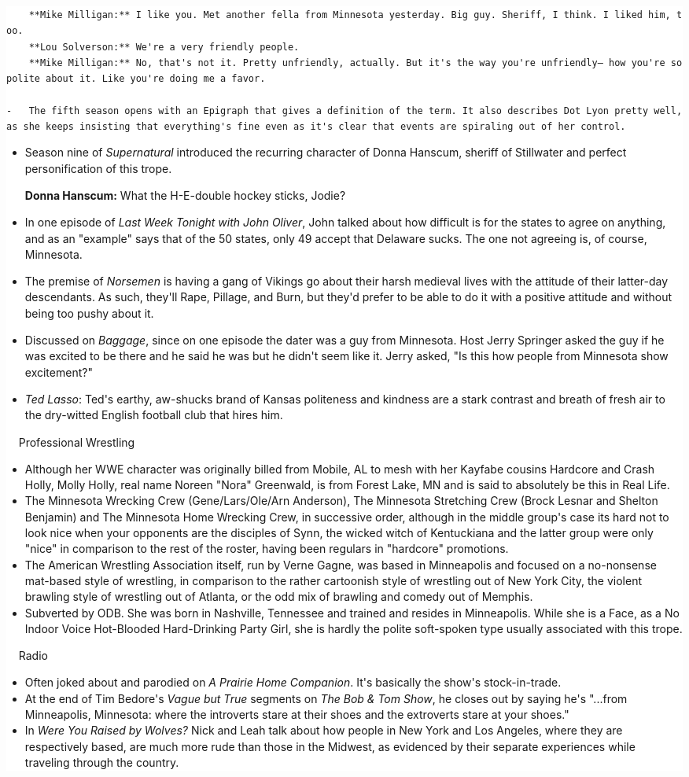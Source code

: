         **Mike Milligan:** I like you. Met another fella from Minnesota yesterday. Big guy. Sheriff, I think. I liked him, too.  
        **Lou Solverson:** We're a very friendly people.  
        **Mike Milligan:** No, that's not it. Pretty unfriendly, actually. But it's the way you're unfriendly— how you're so polite about it. Like you're doing me a favor.
        
    -   The fifth season opens with an Epigraph that gives a definition of the term. It also describes Dot Lyon pretty well, as she keeps insisting that everything's fine even as it's clear that events are spiraling out of her control.
-   Season nine of _Supernatural_ introduced the recurring character of Donna Hanscum, sheriff of Stillwater and perfect personification of this trope.
    
    **Donna Hanscum:** What the H-E-double hockey sticks, Jodie?
    
-   In one episode of _Last Week Tonight with John Oliver_, John talked about how difficult is for the states to agree on anything, and as an "example" says that of the 50 states, only 49 accept that Delaware sucks. The one not agreeing is, of course, Minnesota.
-   The premise of _Norsemen_ is having a gang of Vikings go about their harsh medieval lives with the attitude of their latter-day descendants. As such, they'll Rape, Pillage, and Burn, but they'd prefer to be able to do it with a positive attitude and without being too pushy about it.
-   Discussed on _Baggage_, since on one episode the dater was a guy from Minnesota. Host Jerry Springer asked the guy if he was excited to be there and he said he was but he didn't seem like it. Jerry asked, "Is this how people from Minnesota show excitement?"
-   _Ted Lasso_: Ted's earthy, aw-shucks brand of Kansas politeness and kindness are a stark contrast and breath of fresh air to the dry-witted English football club that hires him.

    Professional Wrestling 

-   Although her WWE character was originally billed from Mobile, AL to mesh with her Kayfabe cousins Hardcore and Crash Holly, Molly Holly, real name Noreen "Nora" Greenwald, is from Forest Lake, MN and is said to absolutely be this in Real Life.
-   The Minnesota Wrecking Crew (Gene/Lars/Ole/Arn Anderson), The Minnesota Stretching Crew (Brock Lesnar and Shelton Benjamin) and The Minnesota Home Wrecking Crew, in successive order, although in the middle group's case its hard not to look nice when your opponents are the disciples of Synn, the wicked witch of Kentuckiana and the latter group were only "nice" in comparison to the rest of the roster, having been regulars in "hardcore" promotions.
-   The American Wrestling Association itself, run by Verne Gagne, was based in Minneapolis and focused on a no-nonsense mat-based style of wrestling, in comparison to the rather cartoonish style of wrestling out of New York City, the violent brawling style of wrestling out of Atlanta, or the odd mix of brawling and comedy out of Memphis.
-   Subverted by ODB. She was born in Nashville, Tennessee and trained and resides in Minneapolis. While she is a Face, as a No Indoor Voice Hot-Blooded Hard-Drinking Party Girl, she is hardly the polite soft-spoken type usually associated with this trope.

    Radio 

-   Often joked about and parodied on _A Prairie Home Companion_. It's basically the show's stock-in-trade.
-   At the end of Tim Bedore's _Vague but True_ segments on _The Bob & Tom Show_, he closes out by saying he's "...from Minneapolis, Minnesota: where the introverts stare at their shoes and the extroverts stare at your shoes."
-   In _Were You Raised by Wolves?_ Nick and Leah talk about how people in New York and Los Angeles, where they are respectively based, are much more rude than those in the Midwest, as evidenced by their separate experiences while traveling through the country.
